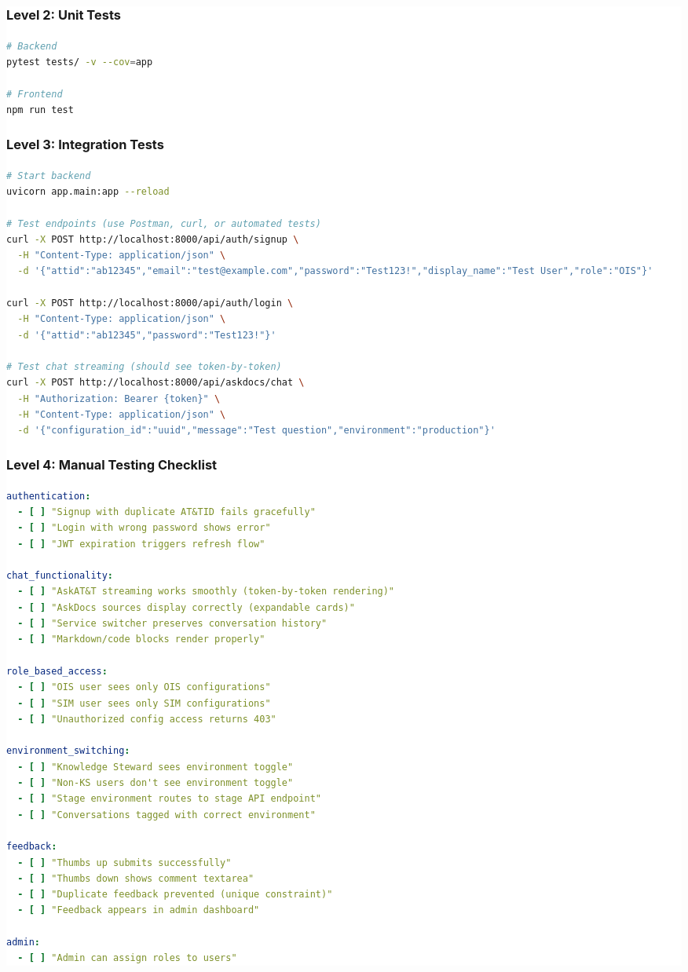 ### Level 2: Unit Tests
```bash
# Backend
pytest tests/ -v --cov=app

# Frontend
npm run test
```

### Level 3: Integration Tests
```bash
# Start backend
uvicorn app.main:app --reload

# Test endpoints (use Postman, curl, or automated tests)
curl -X POST http://localhost:8000/api/auth/signup \
  -H "Content-Type: application/json" \
  -d '{"attid":"ab12345","email":"test@example.com","password":"Test123!","display_name":"Test User","role":"OIS"}'

curl -X POST http://localhost:8000/api/auth/login \
  -H "Content-Type: application/json" \
  -d '{"attid":"ab12345","password":"Test123!"}'

# Test chat streaming (should see token-by-token)
curl -X POST http://localhost:8000/api/askdocs/chat \
  -H "Authorization: Bearer {token}" \
  -H "Content-Type: application/json" \
  -d '{"configuration_id":"uuid","message":"Test question","environment":"production"}'
```

### Level 4: Manual Testing Checklist
```yaml
authentication:
  - [ ] "Signup with duplicate AT&TID fails gracefully"
  - [ ] "Login with wrong password shows error"
  - [ ] "JWT expiration triggers refresh flow"

chat_functionality:
  - [ ] "AskAT&T streaming works smoothly (token-by-token rendering)"
  - [ ] "AskDocs sources display correctly (expandable cards)"
  - [ ] "Service switcher preserves conversation history"
  - [ ] "Markdown/code blocks render properly"

role_based_access:
  - [ ] "OIS user sees only OIS configurations"
  - [ ] "SIM user sees only SIM configurations"
  - [ ] "Unauthorized config access returns 403"

environment_switching:
  - [ ] "Knowledge Steward sees environment toggle"
  - [ ] "Non-KS users don't see environment toggle"
  - [ ] "Stage environment routes to stage API endpoint"
  - [ ] "Conversations tagged with correct environment"

feedback:
  - [ ] "Thumbs up submits successfully"
  - [ ] "Thumbs down shows comment textarea"
  - [ ] "Duplicate feedback prevented (unique constraint)"
  - [ ] "Feedback appears in admin dashboard"

admin:
  - [ ] "Admin can assign roles to users"
```
